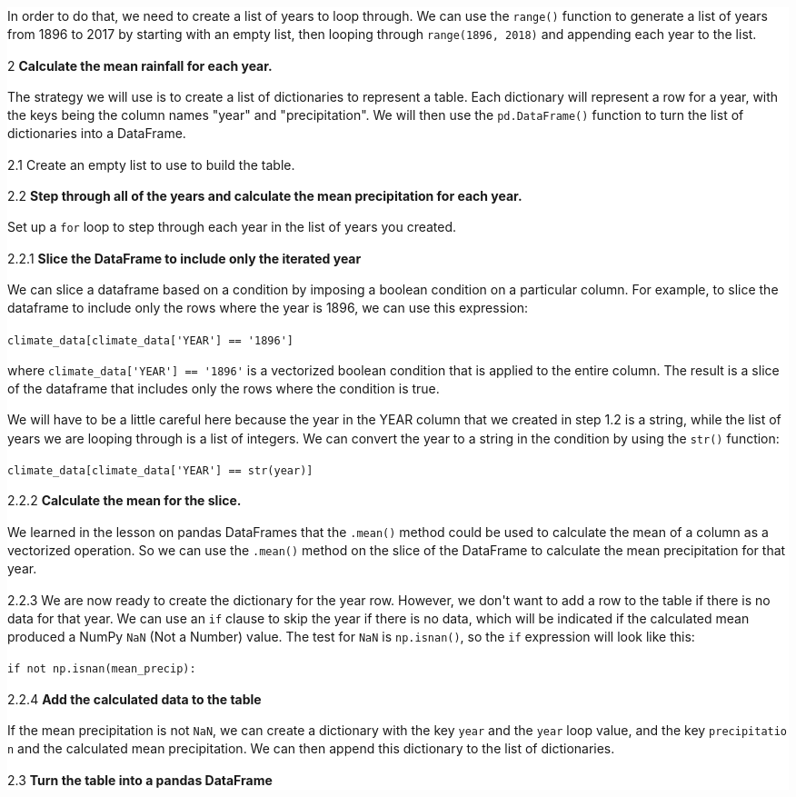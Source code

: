 In order to do that, we need to create a list of years to loop through. We can use the `range()` function to generate a list of years from 1896 to 2017 by starting with an empty list, then looping through `range(1896, 2018)` and appending each year to the list.

2 **Calculate the mean rainfall for each year.**

The strategy we will use is to create a list of dictionaries to represent a table. Each dictionary will represent a row for a year, with the keys being the column names "year" and "precipitation". We will then use the `pd.DataFrame()` function to turn the list of dictionaries into a DataFrame.

2\.1 Create an empty list to use to build the table.

2\.2 **Step through all of the years and calculate the mean precipitation for each year.**

Set up a `for` loop to step through each year in the list of years you created. 

2\.2.1 **Slice the DataFrame to include only the iterated year**

We can slice a dataframe based on a condition by imposing a boolean condition on a particular column. For example, to slice the dataframe to include only the rows where the year is 1896, we can use this expression:

```
climate_data[climate_data['YEAR'] == '1896']
```

where `climate_data['YEAR'] == '1896'` is a vectorized boolean condition that is applied to the entire column. The result is a slice of the dataframe that includes only the rows where the condition is true. 

We will have to be a little careful here because the year in the YEAR column that we created in step 1.2 is a string, while the list of years we are looping through is a list of integers. We can convert the year to a string in the condition by using the `str()` function:

```
climate_data[climate_data['YEAR'] == str(year)]
```

2\.2.2 **Calculate the mean for the slice.**

We learned in the lesson on pandas DataFrames that the `.mean()` method could be used to calculate the mean of a column as a vectorized operation. So we can use the `.mean()` method on the slice of the DataFrame to calculate the mean precipitation for that year.

2\.2.3 We are now ready to create the dictionary for the year row. However, we don't want to add a row to the table if there is no data for that year. We can use an `if` clause to skip the year if there is no data, which will be indicated if the calculated mean produced a NumPy `NaN` (Not a Number) value. The test for `NaN` is `np.isnan()`, so the `if` expression will look like this:

```
if not np.isnan(mean_precip):
```

2\.2.4 **Add the calculated data to the table**

If the mean precipitation is not `NaN`, we can create a dictionary with the key `year` and the `year` loop value, and the key `precipitation` and the calculated mean precipitation. We can then append this dictionary to the list of dictionaries.

2\.3 **Turn the table into a pandas DataFrame**
